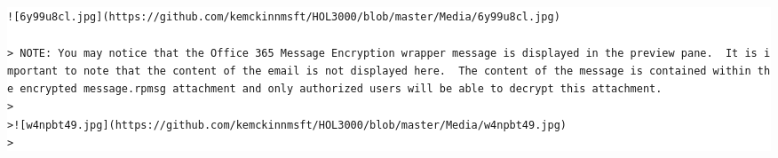 	![6y99u8cl.jpg](https://github.com/kemckinnmsft/HOL3000/blob/master/Media/6y99u8cl.jpg)

	> NOTE: You may notice that the Office 365 Message Encryption wrapper message is displayed in the preview pane.  It is important to note that the content of the email is not displayed here.  The content of the message is contained within the encrypted message.rpmsg attachment and only authorized users will be able to decrypt this attachment.
	>
	>![w4npbt49.jpg](https://github.com/kemckinnmsft/HOL3000/blob/master/Media/w4npbt49.jpg)
	>